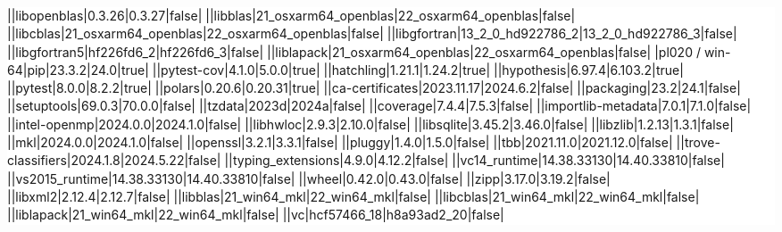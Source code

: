 ||libopenblas|0.3.26|0.3.27|false|
||libblas|21_osxarm64_openblas|22_osxarm64_openblas|false|
||libcblas|21_osxarm64_openblas|22_osxarm64_openblas|false|
||libgfortran|13_2_0_hd922786_2|13_2_0_hd922786_3|false|
||libgfortran5|hf226fd6_2|hf226fd6_3|false|
||liblapack|21_osxarm64_openblas|22_osxarm64_openblas|false|
|pl020 / win-64|pip|23.3.2|24.0|true|
||pytest-cov|4.1.0|5.0.0|true|
||hatchling|1.21.1|1.24.2|true|
||hypothesis|6.97.4|6.103.2|true|
||pytest|8.0.0|8.2.2|true|
||polars|0.20.6|0.20.31|true|
||ca-certificates|2023.11.17|2024.6.2|false|
||packaging|23.2|24.1|false|
||setuptools|69.0.3|70.0.0|false|
||tzdata|2023d|2024a|false|
||coverage|7.4.4|7.5.3|false|
||importlib-metadata|7.0.1|7.1.0|false|
||intel-openmp|2024.0.0|2024.1.0|false|
||libhwloc|2.9.3|2.10.0|false|
||libsqlite|3.45.2|3.46.0|false|
||libzlib|1.2.13|1.3.1|false|
||mkl|2024.0.0|2024.1.0|false|
||openssl|3.2.1|3.3.1|false|
||pluggy|1.4.0|1.5.0|false|
||tbb|2021.11.0|2021.12.0|false|
||trove-classifiers|2024.1.8|2024.5.22|false|
||typing_extensions|4.9.0|4.12.2|false|
||vc14_runtime|14.38.33130|14.40.33810|false|
||vs2015_runtime|14.38.33130|14.40.33810|false|
||wheel|0.42.0|0.43.0|false|
||zipp|3.17.0|3.19.2|false|
||libxml2|2.12.4|2.12.7|false|
||libblas|21_win64_mkl|22_win64_mkl|false|
||libcblas|21_win64_mkl|22_win64_mkl|false|
||liblapack|21_win64_mkl|22_win64_mkl|false|
||vc|hcf57466_18|h8a93ad2_20|false|